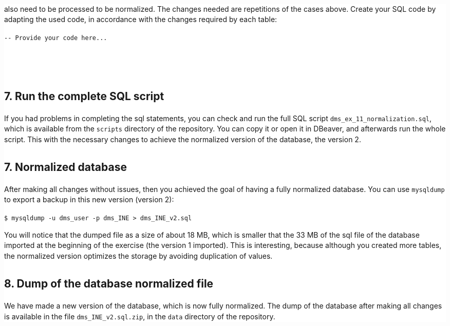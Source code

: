 also need to be processed to be normalized. The changes needed are repetitions of 
the cases above. Create your SQL code by adapting the used code, in accordance
with the changes required by each table:

`````
-- Provide your code here...




`````

## 7. Run the complete SQL script

If you had problems in completing the sql statements, you can check and run the 
full SQL script `dms_ex_11_normalization.sql`, which is available 
from the `scripts` directory of the repository. You can copy it or open it in 
DBeaver, and afterwards run the whole script. This with the necessary changes to
achieve the normalized version of the database, the version 2.

## 7. Normalized database
After making all changes without issues, then you achieved the 
goal of having a fully normalized database. You can use `mysqldump` to export 
a backup in this new version (version 2):
```
$ mysqldump -u dms_user -p dms_INE > dms_INE_v2.sql
```

You will notice that the dumped file
as a size of about 18 MB, which is smaller that the 33 MB of the sql file of the 
database imported at the beginning of the exercise (the version 1 imported).
This is interesting, because although you created more tables, the normalized version
optimizes the storage by avoiding duplication of values.

## 8. Dump of the database normalized file

We have made a new version of the database, which is now fully normalized. The dump
of the database after making all changes is available in the file `dms_INE_v2.sql.zip`,
in the `data` directory of the repository.